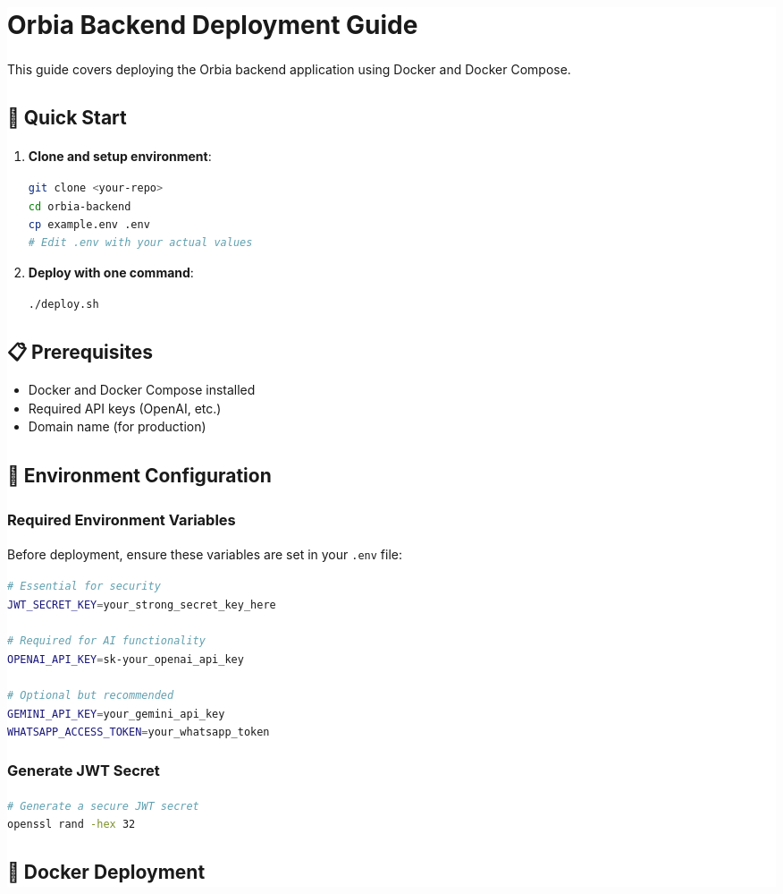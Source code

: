 # Orbia Backend Deployment Guide

This guide covers deploying the Orbia backend application using Docker and Docker Compose.

## 🚀 Quick Start

1. **Clone and setup environment**:
   ```bash
   git clone <your-repo>
   cd orbia-backend
   cp example.env .env
   # Edit .env with your actual values
   ```

2. **Deploy with one command**:
   ```bash
   ./deploy.sh
   ```

## 📋 Prerequisites

- Docker and Docker Compose installed
- Required API keys (OpenAI, etc.)
- Domain name (for production)

## 🔧 Environment Configuration

### Required Environment Variables

Before deployment, ensure these variables are set in your `.env` file:

```bash
# Essential for security
JWT_SECRET_KEY=your_strong_secret_key_here

# Required for AI functionality
OPENAI_API_KEY=sk-your_openai_api_key

# Optional but recommended
GEMINI_API_KEY=your_gemini_api_key
WHATSAPP_ACCESS_TOKEN=your_whatsapp_token
```

### Generate JWT Secret

```bash
# Generate a secure JWT secret
openssl rand -hex 32
```

## 🐳 Docker Deployment
